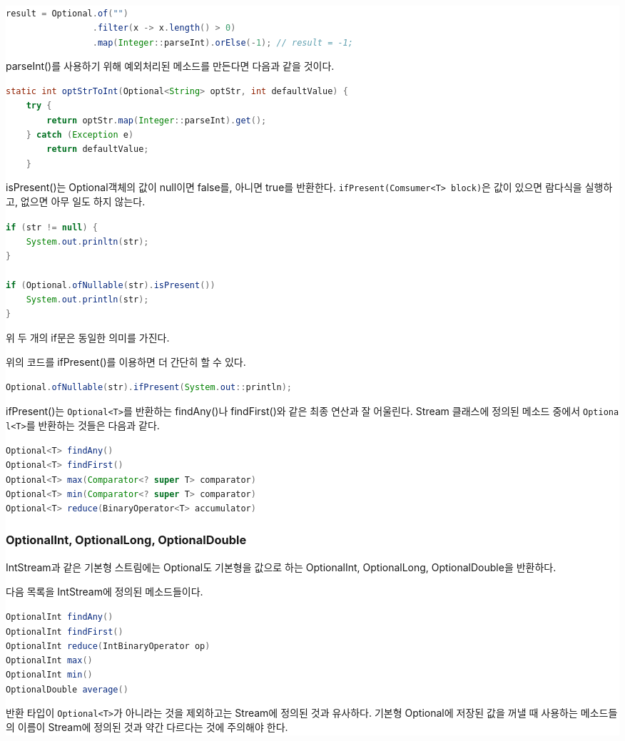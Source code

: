 ```java
result = Optional.of("")
                 .filter(x -> x.length() > 0)
                 .map(Integer::parseInt).orElse(-1); // result = -1;
```
parseInt()를 사용하기 위해 예외처리된 메소드를 만든다면 다음과 같을 것이다.
```java
static int optStrToInt(Optional<String> optStr, int defaultValue) {
    try {
        return optStr.map(Integer::parseInt).get();
    } catch (Exception e)
        return defaultValue;
    }
```
isPresent()는 Optional객체의 값이 null이면 false를, 아니면 true를 반환한다.
```ifPresent(Comsumer<T> block)```은 값이 있으면 람다식을 실행하고, 없으면 아무 일도 하지 않는다.

```java
if (str != null) {
    System.out.prinltn(str);
}

if (Optional.ofNullable(str).isPresent())
    System.out.println(str);
}
```
위 두 개의 if문은 동일한 의미를 가진다.

위의 코드를 ifPresent()를 이용하면 더 간단히 할 수 있다.
```java
Optional.ofNullable(str).ifPresent(System.out::println);
```
ifPresent()는 ```Optional<T>```를 반환하는 findAny()나 findFirst()와 같은 최종 연산과 잘 어울린다.
Stream 클래스에 정의된 메소드 중에서 ```Optional<T>```를 반환하는 것들은 다음과 같다.
```java
Optional<T> findAny()
Optional<T> findFirst()
Optional<T> max(Comparator<? super T> comparator)
Optional<T> min(Comparator<? super T> comparator)
Optional<T> reduce(BinaryOperator<T> accumulator)
```
### OptionalInt, OptionalLong, OptionalDouble
IntStream과 같은 기본형 스트림에는 Optional도 기본형을 값으로 하는 OptionalInt, OptionalLong, OptionalDouble을 반환하다.

다음 목록을 IntStream에 정의된 메소드들이다.
```java
OptionalInt findAny()
OptionalInt findFirst()
OptionalInt reduce(IntBinaryOperator op)
OptionalInt max()
OptionalInt min()
OptionalDouble average()
```
반환 타입이 ```Optional<T>```가 아니라는 것을 제외하고는 Stream에 정의된 것과 유사하다.
기본형 Optional에 저장된 값을 꺼낼 때 사용하는 메소드들의 이름이 Stream에 정의된 것과 약간 다르다는 것에 주의해야 한다.
